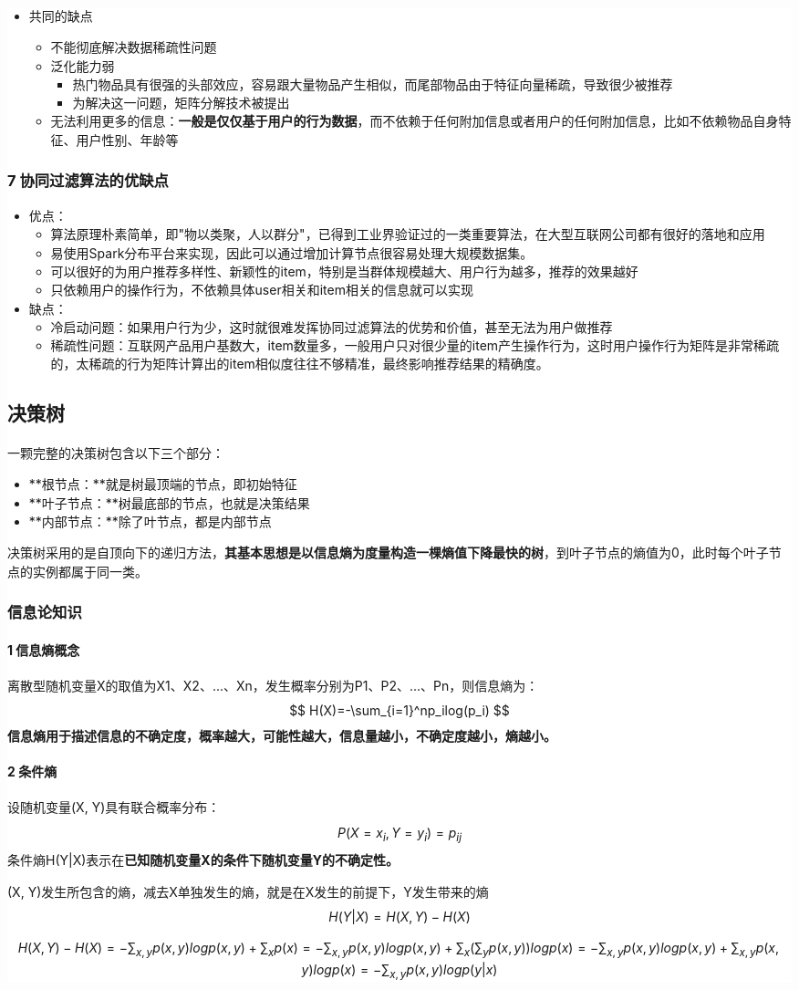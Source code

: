 - 共同的缺点

  - 不能彻底解决数据稀疏性问题
  - 泛化能力弱
    - 热门物品具有很强的头部效应，容易跟大量物品产生相似，而尾部物品由于特征向量稀疏，导致很少被推荐
    - 为解决这一问题，矩阵分解技术被提出
  - 无法利用更多的信息：**一般是仅仅基于用户的行为数据**，而不依赖于任何附加信息或者用户的任何附加信息，比如不依赖物品自身特征、用户性别、年龄等

### 7 协同过滤算法的优缺点

- 优点：
  - 算法原理朴素简单，即"物以类聚，人以群分"，已得到工业界验证过的一类重要算法，在大型互联网公司都有很好的落地和应用
  - 易使用Spark分布平台来实现，因此可以通过增加计算节点很容易处理大规模数据集。
  - 可以很好的为用户推荐多样性、新颖性的item，特别是当群体规模越大、用户行为越多，推荐的效果越好
  - 只依赖用户的操作行为，不依赖具体user相关和item相关的信息就可以实现
- 缺点：
  - 冷启动问题：如果用户行为少，这时就很难发挥协同过滤算法的优势和价值，甚至无法为用户做推荐
  - 稀疏性问题：互联网产品用户基数大，item数量多，一般用户只对很少量的item产生操作行为，这时用户操作行为矩阵是非常稀疏的，太稀疏的行为矩阵计算出的item相似度往往不够精准，最终影响推荐结果的精确度。

## 决策树

一颗完整的决策树包含以下三个部分：

- **根节点：**就是树最顶端的节点，即初始特征
- **叶子节点：**树最底部的节点，也就是决策结果
- **内部节点：**除了叶节点，都是内部节点

决策树采用的是自顶向下的递归方法，**其基本思想是以信息熵为度量构造一棵熵值下降最快的树**，到叶子节点的熵值为0，此时每个叶子节点的实例都属于同一类。

### 信息论知识

#### 1 信息熵概念

离散型随机变量X的取值为X1、X2、...、Xn，发生概率分别为P1、P2、...、Pn，则信息熵为：
$$
H(X)=-\sum_{i=1}^np_ilog(p_i)
$$
**信息熵用于描述信息的不确定度，概率越大，可能性越大，信息量越小，不确定度越小，熵越小。**

#### 2 条件熵

设随机变量(X, Y)具有联合概率分布：
$$
P(X=x_i,Y=y_i)=p_{ij}
$$
条件熵H(Y|X)表示在**已知随机变量X的条件下随机变量Y的不确定性。**

(X, Y)发生所包含的熵，减去X单独发生的熵，就是在X发生的前提下，Y发生带来的熵
$$
H(Y|X)=H(X,Y)-H(X)
$$

$$
H(X,Y)-H(X)=-\sum_{x,y}p(x,y)logp(x,y)+\sum_xp(x)
		   =-\sum_{x,y}p(x,y)logp(x,y)+\sum_x(\sum_yp(x,y))logp(x)
		   =-\sum_{x,y}p(x,y)logp(x,y)+\sum_{x,y}p(x,y)logp(x)
		   =-\sum_{x,y}p(x,y)logp(y|x)
$$
